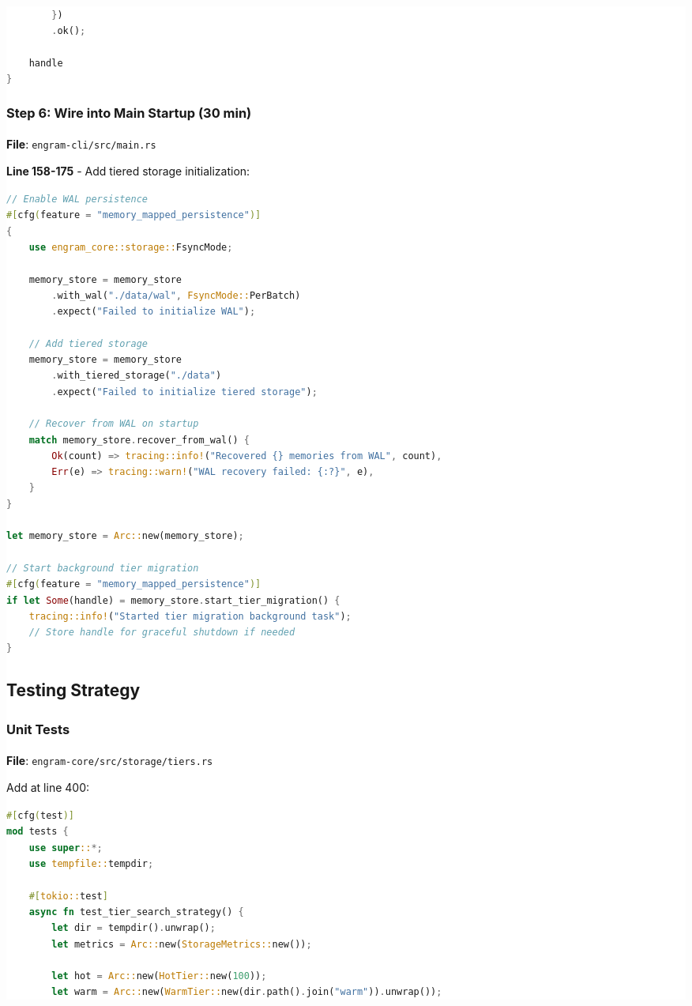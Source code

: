```rust
        })
        .ok();

    handle
}
```

### Step 6: Wire into Main Startup (30 min)

**File**: `engram-cli/src/main.rs`

**Line 158-175** - Add tiered storage initialization:
```rust
// Enable WAL persistence
#[cfg(feature = "memory_mapped_persistence")]
{
    use engram_core::storage::FsyncMode;

    memory_store = memory_store
        .with_wal("./data/wal", FsyncMode::PerBatch)
        .expect("Failed to initialize WAL");

    // Add tiered storage
    memory_store = memory_store
        .with_tiered_storage("./data")
        .expect("Failed to initialize tiered storage");

    // Recover from WAL on startup
    match memory_store.recover_from_wal() {
        Ok(count) => tracing::info!("Recovered {} memories from WAL", count),
        Err(e) => tracing::warn!("WAL recovery failed: {:?}", e),
    }
}

let memory_store = Arc::new(memory_store);

// Start background tier migration
#[cfg(feature = "memory_mapped_persistence")]
if let Some(handle) = memory_store.start_tier_migration() {
    tracing::info!("Started tier migration background task");
    // Store handle for graceful shutdown if needed
}
```

## Testing Strategy

### Unit Tests

**File**: `engram-core/src/storage/tiers.rs`

Add at line 400:
```rust
#[cfg(test)]
mod tests {
    use super::*;
    use tempfile::tempdir;

    #[tokio::test]
    async fn test_tier_search_strategy() {
        let dir = tempdir().unwrap();
        let metrics = Arc::new(StorageMetrics::new());

        let hot = Arc::new(HotTier::new(100));
        let warm = Arc::new(WarmTier::new(dir.path().join("warm")).unwrap());
```
